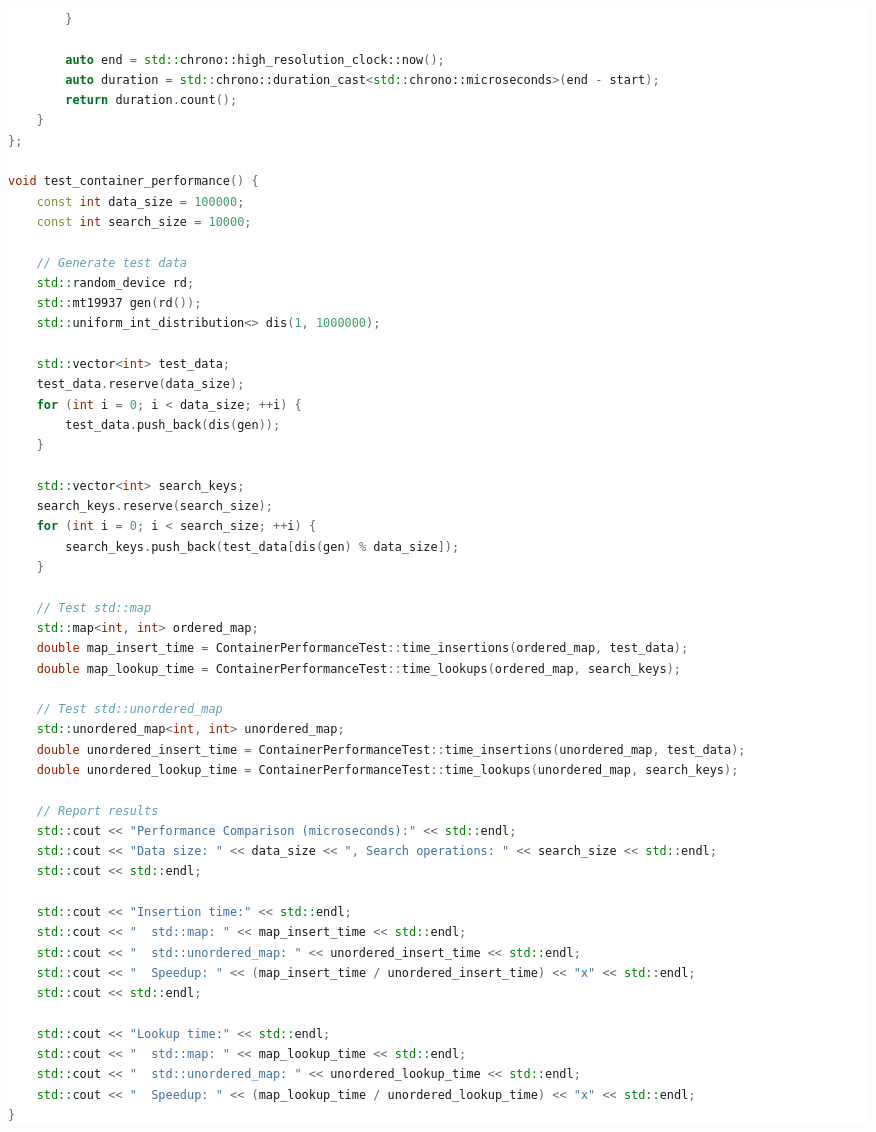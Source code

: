 ```cpp
        }
        
        auto end = std::chrono::high_resolution_clock::now();
        auto duration = std::chrono::duration_cast<std::chrono::microseconds>(end - start);
        return duration.count();
    }
};

void test_container_performance() {
    const int data_size = 100000;
    const int search_size = 10000;
    
    // Generate test data
    std::random_device rd;
    std::mt19937 gen(rd());
    std::uniform_int_distribution<> dis(1, 1000000);
    
    std::vector<int> test_data;
    test_data.reserve(data_size);
    for (int i = 0; i < data_size; ++i) {
        test_data.push_back(dis(gen));
    }
    
    std::vector<int> search_keys;
    search_keys.reserve(search_size);
    for (int i = 0; i < search_size; ++i) {
        search_keys.push_back(test_data[dis(gen) % data_size]);
    }
    
    // Test std::map
    std::map<int, int> ordered_map;
    double map_insert_time = ContainerPerformanceTest::time_insertions(ordered_map, test_data);
    double map_lookup_time = ContainerPerformanceTest::time_lookups(ordered_map, search_keys);
    
    // Test std::unordered_map
    std::unordered_map<int, int> unordered_map;
    double unordered_insert_time = ContainerPerformanceTest::time_insertions(unordered_map, test_data);
    double unordered_lookup_time = ContainerPerformanceTest::time_lookups(unordered_map, search_keys);
    
    // Report results
    std::cout << "Performance Comparison (microseconds):" << std::endl;
    std::cout << "Data size: " << data_size << ", Search operations: " << search_size << std::endl;
    std::cout << std::endl;
    
    std::cout << "Insertion time:" << std::endl;
    std::cout << "  std::map: " << map_insert_time << std::endl;
    std::cout << "  std::unordered_map: " << unordered_insert_time << std::endl;
    std::cout << "  Speedup: " << (map_insert_time / unordered_insert_time) << "x" << std::endl;
    std::cout << std::endl;
    
    std::cout << "Lookup time:" << std::endl;
    std::cout << "  std::map: " << map_lookup_time << std::endl;
    std::cout << "  std::unordered_map: " << unordered_lookup_time << std::endl;
    std::cout << "  Speedup: " << (map_lookup_time / unordered_lookup_time) << "x" << std::endl;
}
```

